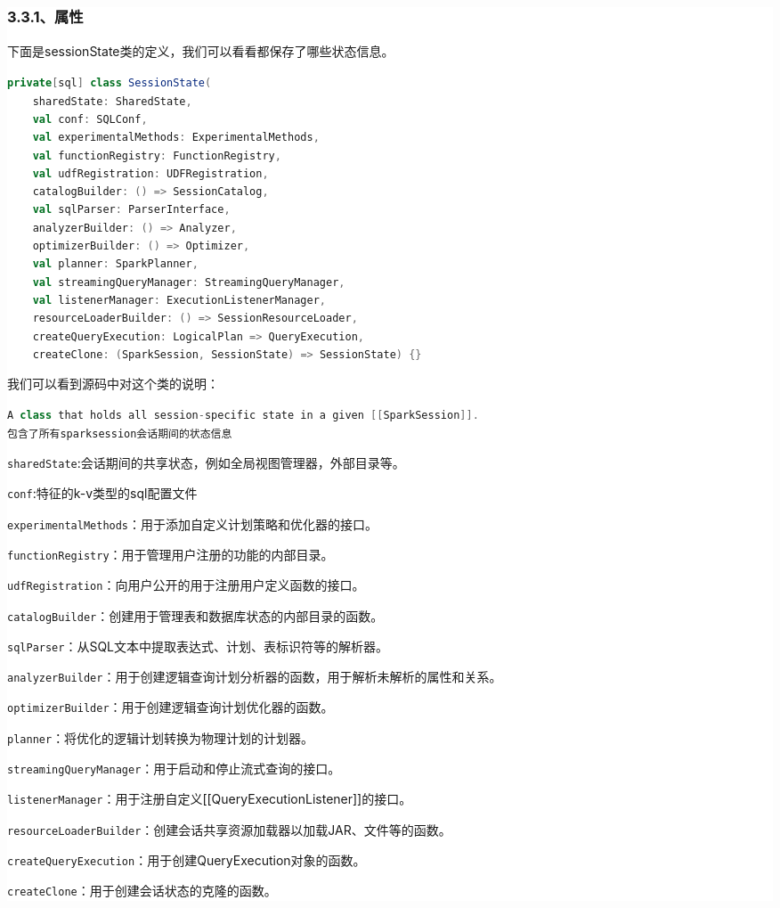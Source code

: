 ### 3.3.1、属性

下面是sessionState类的定义，我们可以看看都保存了哪些状态信息。

```scala
private[sql] class SessionState(
    sharedState: SharedState,
    val conf: SQLConf,
    val experimentalMethods: ExperimentalMethods,
    val functionRegistry: FunctionRegistry,
    val udfRegistration: UDFRegistration,
    catalogBuilder: () => SessionCatalog,
    val sqlParser: ParserInterface,
    analyzerBuilder: () => Analyzer,
    optimizerBuilder: () => Optimizer,
    val planner: SparkPlanner,
    val streamingQueryManager: StreamingQueryManager,
    val listenerManager: ExecutionListenerManager,
    resourceLoaderBuilder: () => SessionResourceLoader,
    createQueryExecution: LogicalPlan => QueryExecution,
    createClone: (SparkSession, SessionState) => SessionState) {}
```

我们可以看到源码中对这个类的说明：

```scala
A class that holds all session-specific state in a given [[SparkSession]].
包含了所有sparksession会话期间的状态信息
```

`sharedState`:会话期间的共享状态，例如全局视图管理器，外部目录等。

`conf`:特征的k-v类型的sql配置文件

`experimentalMethods`：用于添加自定义计划策略和优化器的接口。

`functionRegistry`：用于管理用户注册的功能的内部目录。

`udfRegistration`：向用户公开的用于注册用户定义函数的接口。

`catalogBuilder`：创建用于管理表和数据库状态的内部目录的函数。

`sqlParser`：从SQL文本中提取表达式、计划、表标识符等的解析器。

`analyzerBuilder`：用于创建逻辑查询计划分析器的函数，用于解析未解析的属性和关系。

`optimizerBuilder`：用于创建逻辑查询计划优化器的函数。

`planner`：将优化的逻辑计划转换为物理计划的计划器。

`streamingQueryManager`：用于启动和停止流式查询的接口。

`listenerManager`：用于注册自定义[[QueryExecutionListener]]的接口。

`resourceLoaderBuilder`：创建会话共享资源加载器以加载JAR、文件等的函数。

`createQueryExecution`：用于创建QueryExecution对象的函数。

`createClone`：用于创建会话状态的克隆的函数。
